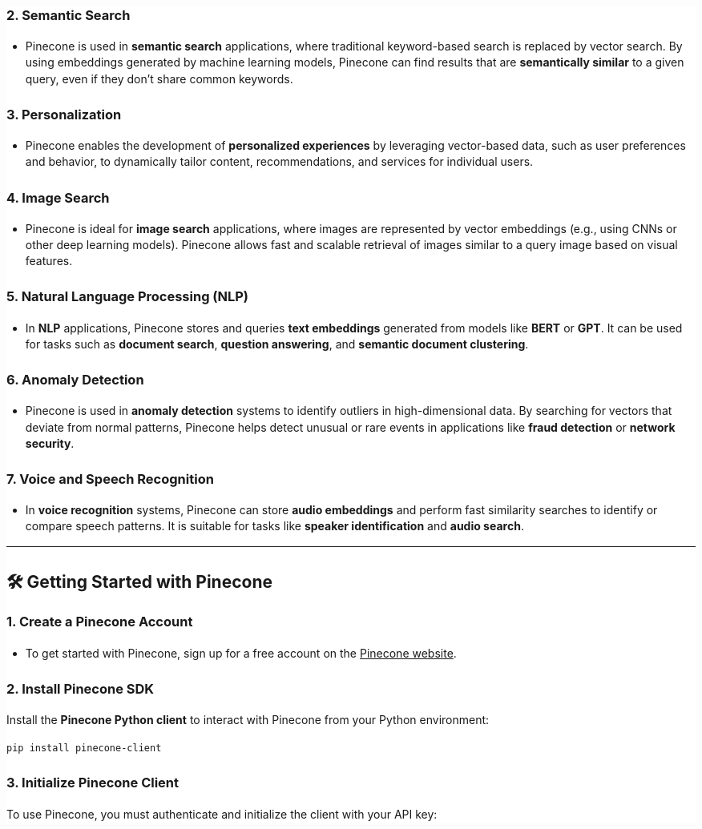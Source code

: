 ### 2. **Semantic Search**
   - Pinecone is used in **semantic search** applications, where traditional keyword-based search is replaced by vector search. By using embeddings generated by machine learning models, Pinecone can find results that are **semantically similar** to a given query, even if they don’t share common keywords.

### 3. **Personalization**
   - Pinecone enables the development of **personalized experiences** by leveraging vector-based data, such as user preferences and behavior, to dynamically tailor content, recommendations, and services for individual users.

### 4. **Image Search**
   - Pinecone is ideal for **image search** applications, where images are represented by vector embeddings (e.g., using CNNs or other deep learning models). Pinecone allows fast and scalable retrieval of images similar to a query image based on visual features.

### 5. **Natural Language Processing (NLP)**
   - In **NLP** applications, Pinecone stores and queries **text embeddings** generated from models like **BERT** or **GPT**. It can be used for tasks such as **document search**, **question answering**, and **semantic document clustering**.

### 6. **Anomaly Detection**
   - Pinecone is used in **anomaly detection** systems to identify outliers in high-dimensional data. By searching for vectors that deviate from normal patterns, Pinecone helps detect unusual or rare events in applications like **fraud detection** or **network security**.

### 7. **Voice and Speech Recognition**
   - In **voice recognition** systems, Pinecone can store **audio embeddings** and perform fast similarity searches to identify or compare speech patterns. It is suitable for tasks like **speaker identification** and **audio search**.

---

## 🛠️ **Getting Started with Pinecone**

### **1. Create a Pinecone Account**
   - To get started with Pinecone, sign up for a free account on the [Pinecone website](https://www.pinecone.io/).

### **2. Install Pinecone SDK**

Install the **Pinecone Python client** to interact with Pinecone from your Python environment:

```bash
pip install pinecone-client
```

### **3. Initialize Pinecone Client**

To use Pinecone, you must authenticate and initialize the client with your API key:
